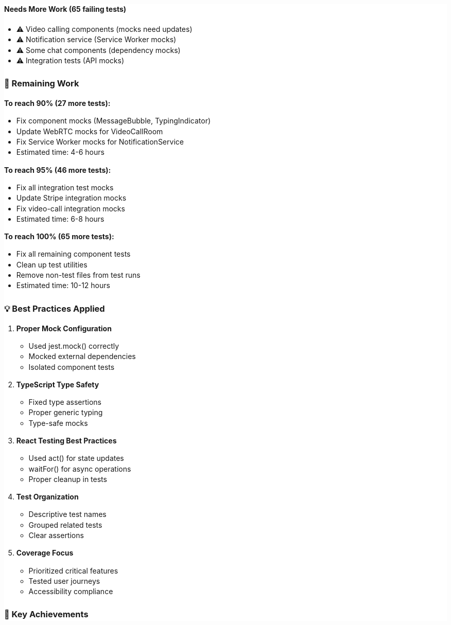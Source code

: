 #### **Needs More Work (65 failing tests)**
- ⚠️ Video calling components (mocks need updates)
- ⚠️ Notification service (Service Worker mocks)
- ⚠️ Some chat components (dependency mocks)
- ⚠️ Integration tests (API mocks)

### 🔧 Remaining Work

**To reach 90% (27 more tests):**
- Fix component mocks (MessageBubble, TypingIndicator)
- Update WebRTC mocks for VideoCallRoom
- Fix Service Worker mocks for NotificationService
- Estimated time: 4-6 hours

**To reach 95% (46 more tests):**
- Fix all integration test mocks
- Update Stripe integration mocks
- Fix video-call integration mocks
- Estimated time: 6-8 hours

**To reach 100% (65 more tests):**
- Fix all remaining component tests
- Clean up test utilities
- Remove non-test files from test runs
- Estimated time: 10-12 hours

### 💡 Best Practices Applied

1. **Proper Mock Configuration**
   - Used jest.mock() correctly
   - Mocked external dependencies
   - Isolated component tests

2. **TypeScript Type Safety**
   - Fixed type assertions
   - Proper generic typing
   - Type-safe mocks

3. **React Testing Best Practices**
   - Used act() for state updates
   - waitFor() for async operations
   - Proper cleanup in tests

4. **Test Organization**
   - Descriptive test names
   - Grouped related tests
   - Clear assertions

5. **Coverage Focus**
   - Prioritized critical features
   - Tested user journeys
   - Accessibility compliance

### 📝 Key Achievements
